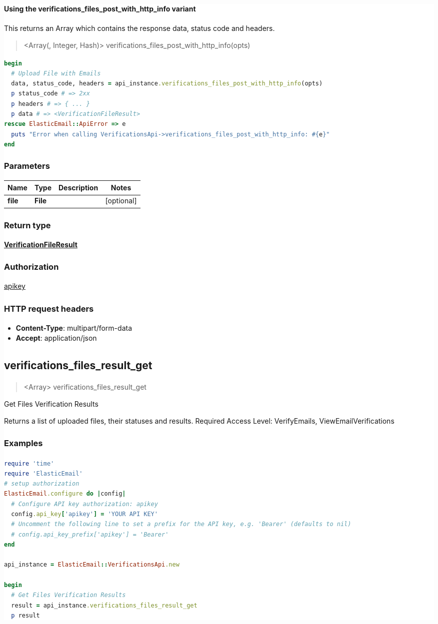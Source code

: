 #### Using the verifications_files_post_with_http_info variant

This returns an Array which contains the response data, status code and headers.

> <Array(<VerificationFileResult>, Integer, Hash)> verifications_files_post_with_http_info(opts)

```ruby
begin
  # Upload File with Emails
  data, status_code, headers = api_instance.verifications_files_post_with_http_info(opts)
  p status_code # => 2xx
  p headers # => { ... }
  p data # => <VerificationFileResult>
rescue ElasticEmail::ApiError => e
  puts "Error when calling VerificationsApi->verifications_files_post_with_http_info: #{e}"
end
```

### Parameters

| Name | Type | Description | Notes |
| ---- | ---- | ----------- | ----- |
| **file** | **File** |  | [optional] |

### Return type

[**VerificationFileResult**](VerificationFileResult.md)

### Authorization

[apikey](../README.md#apikey)

### HTTP request headers

- **Content-Type**: multipart/form-data
- **Accept**: application/json


## verifications_files_result_get

> <Array<VerificationFileResult>> verifications_files_result_get

Get Files Verification Results

Returns a list of uploaded files, their statuses and results. Required Access Level: VerifyEmails, ViewEmailVerifications

### Examples

```ruby
require 'time'
require 'ElasticEmail'
# setup authorization
ElasticEmail.configure do |config|
  # Configure API key authorization: apikey
  config.api_key['apikey'] = 'YOUR API KEY'
  # Uncomment the following line to set a prefix for the API key, e.g. 'Bearer' (defaults to nil)
  # config.api_key_prefix['apikey'] = 'Bearer'
end

api_instance = ElasticEmail::VerificationsApi.new

begin
  # Get Files Verification Results
  result = api_instance.verifications_files_result_get
  p result
```